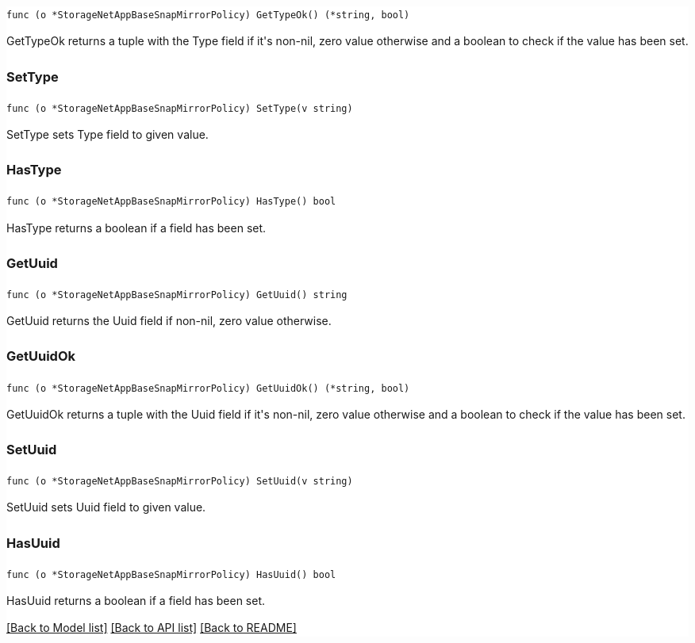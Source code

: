`func (o *StorageNetAppBaseSnapMirrorPolicy) GetTypeOk() (*string, bool)`

GetTypeOk returns a tuple with the Type field if it's non-nil, zero value otherwise
and a boolean to check if the value has been set.

### SetType

`func (o *StorageNetAppBaseSnapMirrorPolicy) SetType(v string)`

SetType sets Type field to given value.

### HasType

`func (o *StorageNetAppBaseSnapMirrorPolicy) HasType() bool`

HasType returns a boolean if a field has been set.

### GetUuid

`func (o *StorageNetAppBaseSnapMirrorPolicy) GetUuid() string`

GetUuid returns the Uuid field if non-nil, zero value otherwise.

### GetUuidOk

`func (o *StorageNetAppBaseSnapMirrorPolicy) GetUuidOk() (*string, bool)`

GetUuidOk returns a tuple with the Uuid field if it's non-nil, zero value otherwise
and a boolean to check if the value has been set.

### SetUuid

`func (o *StorageNetAppBaseSnapMirrorPolicy) SetUuid(v string)`

SetUuid sets Uuid field to given value.

### HasUuid

`func (o *StorageNetAppBaseSnapMirrorPolicy) HasUuid() bool`

HasUuid returns a boolean if a field has been set.


[[Back to Model list]](../README.md#documentation-for-models) [[Back to API list]](../README.md#documentation-for-api-endpoints) [[Back to README]](../README.md)


